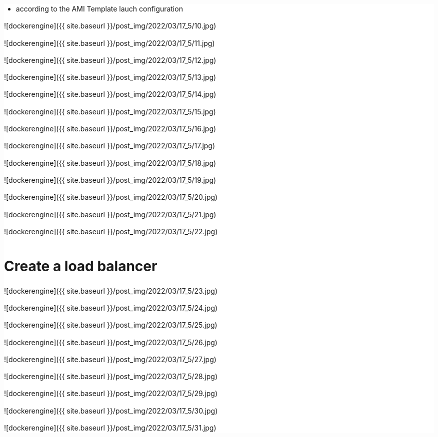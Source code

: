 - according to the AMI Template lauch configuration

![dockerengine]({{ site.baseurl }}/post_img/2022/03/17_5/10.jpg)

![dockerengine]({{ site.baseurl }}/post_img/2022/03/17_5/11.jpg)

![dockerengine]({{ site.baseurl }}/post_img/2022/03/17_5/12.jpg)

![dockerengine]({{ site.baseurl }}/post_img/2022/03/17_5/13.jpg)

![dockerengine]({{ site.baseurl }}/post_img/2022/03/17_5/14.jpg)

![dockerengine]({{ site.baseurl }}/post_img/2022/03/17_5/15.jpg)

![dockerengine]({{ site.baseurl }}/post_img/2022/03/17_5/16.jpg)

![dockerengine]({{ site.baseurl }}/post_img/2022/03/17_5/17.jpg)

![dockerengine]({{ site.baseurl }}/post_img/2022/03/17_5/18.jpg)

![dockerengine]({{ site.baseurl }}/post_img/2022/03/17_5/19.jpg)

![dockerengine]({{ site.baseurl }}/post_img/2022/03/17_5/20.jpg)

![dockerengine]({{ site.baseurl }}/post_img/2022/03/17_5/21.jpg)

![dockerengine]({{ site.baseurl }}/post_img/2022/03/17_5/22.jpg)


# Create a load balancer

![dockerengine]({{ site.baseurl }}/post_img/2022/03/17_5/23.jpg)

![dockerengine]({{ site.baseurl }}/post_img/2022/03/17_5/24.jpg)

![dockerengine]({{ site.baseurl }}/post_img/2022/03/17_5/25.jpg)

![dockerengine]({{ site.baseurl }}/post_img/2022/03/17_5/26.jpg)

![dockerengine]({{ site.baseurl }}/post_img/2022/03/17_5/27.jpg)

![dockerengine]({{ site.baseurl }}/post_img/2022/03/17_5/28.jpg)

![dockerengine]({{ site.baseurl }}/post_img/2022/03/17_5/29.jpg)

![dockerengine]({{ site.baseurl }}/post_img/2022/03/17_5/30.jpg)

![dockerengine]({{ site.baseurl }}/post_img/2022/03/17_5/31.jpg)
